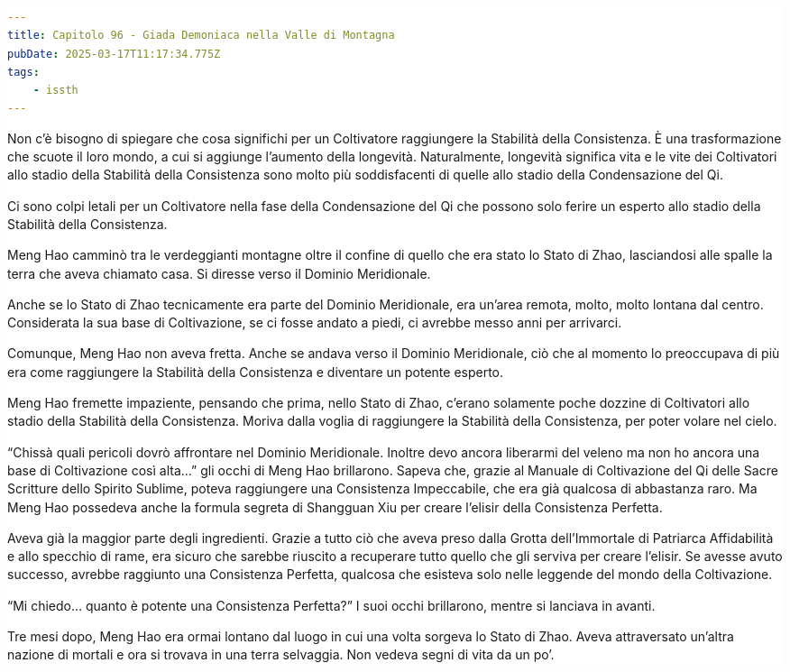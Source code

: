 ```yaml
---
title: Capitolo 96 - Giada Demoniaca nella Valle di Montagna
pubDate: 2025-03-17T11:17:34.775Z
tags:
    - issth
---
```



Non c’è bisogno di spiegare che cosa significhi per un Coltivatore raggiungere la Stabilità della Consistenza. È una trasformazione che scuote il loro mondo, a cui si aggiunge l’aumento della longevità. Naturalmente, longevità significa vita e le vite dei Coltivatori allo stadio della Stabilità della Consistenza sono molto più soddisfacenti di quelle allo stadio della Condensazione del Qi.


Ci sono colpi letali per un Coltivatore nella fase della Condensazione del Qi che possono solo ferire un esperto allo stadio della Stabilità della Consistenza.


Meng Hao camminò tra le verdeggianti montagne oltre il confine di quello che era stato lo Stato di Zhao, lasciandosi alle spalle la terra che aveva chiamato casa. Si diresse verso il Dominio Meridionale.


Anche se lo Stato di Zhao tecnicamente era parte del Dominio Meridionale, era un’area remota, molto, molto lontana dal centro. Considerata la sua base di Coltivazione, se ci fosse andato a piedi, ci avrebbe messo anni per arrivarci.


Comunque, Meng Hao non aveva fretta. Anche se andava verso il Dominio Meridionale, ciò che al momento lo preoccupava di più era come raggiungere la Stabilità della Consistenza e diventare un potente esperto.


Meng Hao fremette impaziente, pensando che prima, nello Stato di Zhao, c’erano solamente poche dozzine di Coltivatori allo stadio della Stabilità della Consistenza. Moriva dalla voglia di raggiungere la Stabilità della Consistenza, per poter volare nel cielo.


“Chissà quali pericoli dovrò affrontare nel Dominio Meridionale. Inoltre devo ancora liberarmi del veleno ma non ho ancora una base di Coltivazione così alta…” gli occhi di Meng Hao brillarono. Sapeva che, grazie al Manuale di Coltivazione del Qi delle Sacre Scritture dello Spirito Sublime, poteva raggiungere una Consistenza Impeccabile, che era già qualcosa di abbastanza raro. Ma Meng Hao possedeva anche la formula segreta di Shangguan Xiu per creare l’elisir della Consistenza Perfetta.


Aveva già la maggior parte degli ingredienti. Grazie a tutto ciò che aveva preso dalla Grotta dell’Immortale di Patriarca Affidabilità e allo specchio di rame, era sicuro che sarebbe riuscito a recuperare tutto quello che gli serviva per creare l’elisir. Se avesse avuto successo, avrebbe raggiunto una Consistenza Perfetta, qualcosa che esisteva solo nelle leggende del mondo della Coltivazione.


“Mi chiedo… quanto è potente una Consistenza Perfetta?” I suoi occhi brillarono, mentre si lanciava in avanti.


Tre mesi dopo, Meng Hao era ormai lontano dal luogo in cui una volta sorgeva lo Stato di Zhao. Aveva attraversato un’altra nazione di mortali e ora si trovava in una terra selvaggia. Non vedeva segni di vita da un po’.
